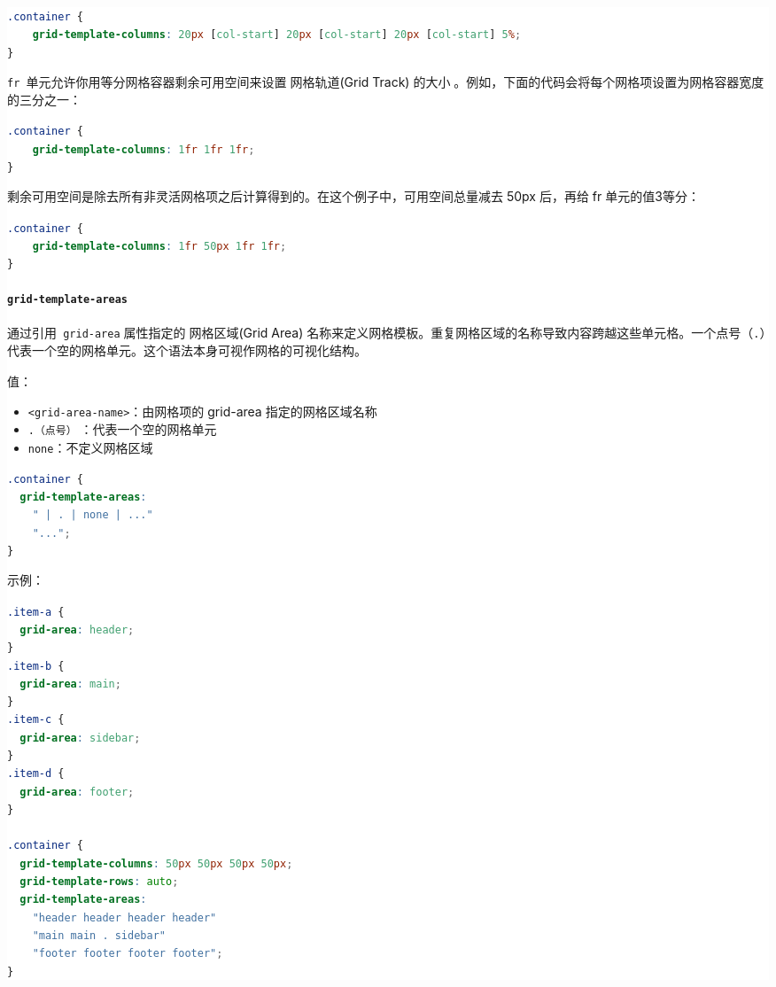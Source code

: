 ```css
.container {
    grid-template-columns: 20px [col-start] 20px [col-start] 20px [col-start] 5%;
}
```

`fr `单元允许你用等分网格容器剩余可用空间来设置 网格轨道(Grid Track) 的大小 。例如，下面的代码会将每个网格项设置为网格容器宽度的三分之一：

```css
.container {
    grid-template-columns: 1fr 1fr 1fr;
}
```

剩余可用空间是除去所有非灵活网格项之后计算得到的。在这个例子中，可用空间总量减去 50px 后，再给 fr 单元的值3等分：

```css
.container {
    grid-template-columns: 1fr 50px 1fr 1fr;
}
```

#### `grid-template-areas`

通过引用` grid-area` 属性指定的 网格区域(Grid Area) 名称来定义网格模板。重复网格区域的名称导致内容跨越这些单元格。一个点号（`.`）代表一个空的网格单元。这个语法本身可视作网格的可视化结构。

值：

+ `<grid-area-name>`：由网格项的 grid-area 指定的网格区域名称
+ `.（点号）` ：代表一个空的网格单元
+ `none`：不定义网格区域

```css
.container {
  grid-template-areas: 
    " | . | none | ..."
    "...";
}
```

示例：

```css
.item-a {
  grid-area: header;
}
.item-b {
  grid-area: main;
}
.item-c {
  grid-area: sidebar;
}
.item-d {
  grid-area: footer;
}
 
.container {
  grid-template-columns: 50px 50px 50px 50px;
  grid-template-rows: auto;
  grid-template-areas: 
    "header header header header"
    "main main . sidebar"
    "footer footer footer footer";
}
```
